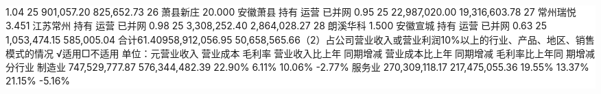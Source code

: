 1.04
25
901,057.20
825,652.73
26
萧县新庄
20.000
安徽萧县
持有
运营
已并网
0.95
25
22,987,020.00
19,316,603.78
27
常州瑞悦
3.451
江苏常州
持有
运营
已并网
0.98
25
3,308,252.40
2,864,028.27
28
朗溪华科
1.500
安徽宣城
持有
运营
已并网
0.63
25
1,053,474.15
585,005.04
合计61.40958,912,056.95
50,658,565.66（2）占公司营业收入或营业利润10%以上的行业、产品、地区、销售模式的情况
√适用□不适用
单位：元营业收入
营业成本
毛利率
营业收入比上年
同期增减
营业成本比上年
同期增减
毛利率比上年同
期增减
分行业
制造业
747,529,777.87
576,344,482.39
22.90%
6.11%
10.06%
-2.77%
服务业
270,309,118.17
217,475,055.36
19.55%
13.37%
21.15%
-5.16%